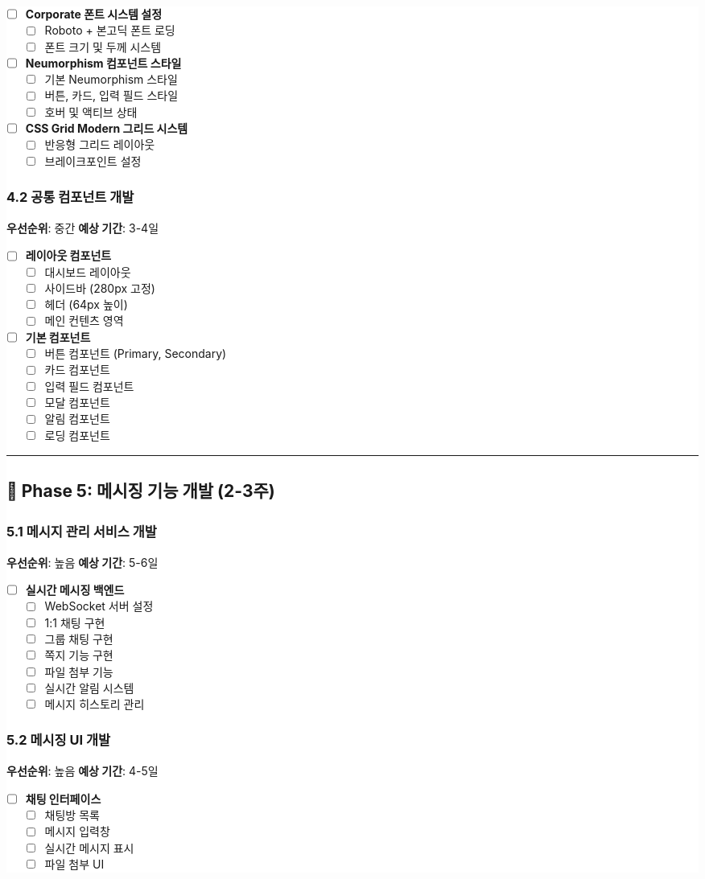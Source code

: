 - [ ] **Corporate 폰트 시스템 설정**
  - [ ] Roboto + 본고딕 폰트 로딩
  - [ ] 폰트 크기 및 두께 시스템

- [ ] **Neumorphism 컴포넌트 스타일**
  - [ ] 기본 Neumorphism 스타일
  - [ ] 버튼, 카드, 입력 필드 스타일
  - [ ] 호버 및 액티브 상태

- [ ] **CSS Grid Modern 그리드 시스템**
  - [ ] 반응형 그리드 레이아웃
  - [ ] 브레이크포인트 설정

### 4.2 공통 컴포넌트 개발
**우선순위**: 중간
**예상 기간**: 3-4일

- [ ] **레이아웃 컴포넌트**
  - [ ] 대시보드 레이아웃
  - [ ] 사이드바 (280px 고정)
  - [ ] 헤더 (64px 높이)
  - [ ] 메인 컨텐츠 영역

- [ ] **기본 컴포넌트**
  - [ ] 버튼 컴포넌트 (Primary, Secondary)
  - [ ] 카드 컴포넌트
  - [ ] 입력 필드 컴포넌트
  - [ ] 모달 컴포넌트
  - [ ] 알림 컴포넌트
  - [ ] 로딩 컴포넌트

---

## 💬 Phase 5: 메시징 기능 개발 (2-3주)

### 5.1 메시지 관리 서비스 개발
**우선순위**: 높음
**예상 기간**: 5-6일

- [ ] **실시간 메시징 백엔드**
  - [ ] WebSocket 서버 설정
  - [ ] 1:1 채팅 구현
  - [ ] 그룹 채팅 구현
  - [ ] 쪽지 기능 구현
  - [ ] 파일 첨부 기능
  - [ ] 실시간 알림 시스템
  - [ ] 메시지 히스토리 관리

### 5.2 메시징 UI 개발
**우선순위**: 높음
**예상 기간**: 4-5일

- [ ] **채팅 인터페이스**
  - [ ] 채팅방 목록
  - [ ] 메시지 입력창
  - [ ] 실시간 메시지 표시
  - [ ] 파일 첨부 UI
